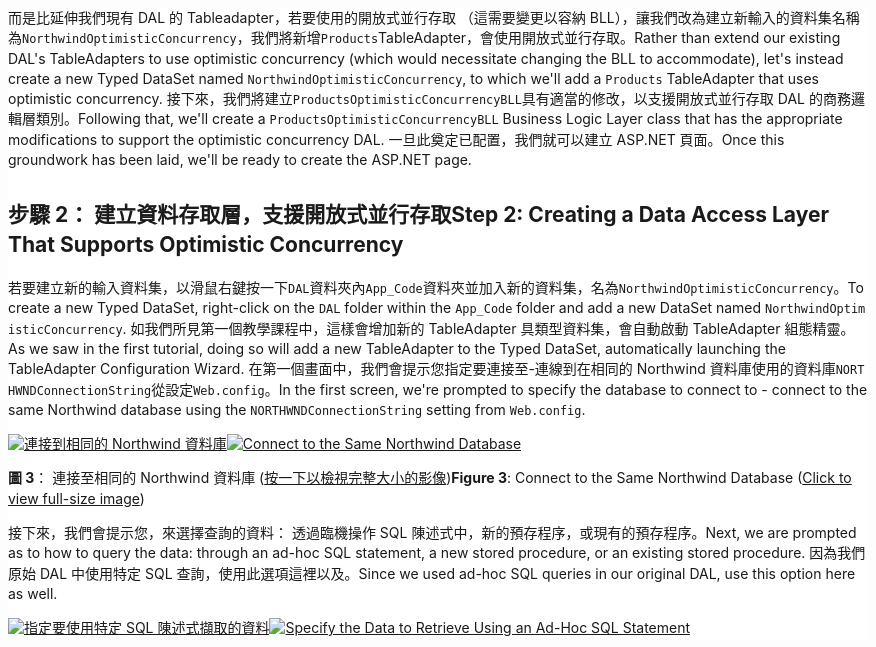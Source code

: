 <span data-ttu-id="3c710-158">而是比延伸我們現有 DAL 的 Tableadapter，若要使用的開放式並行存取 （這需要變更以容納 BLL），讓我們改為建立新輸入的資料集名稱為`NorthwindOptimisticConcurrency`，我們將新增`Products`TableAdapter，會使用開放式並行存取。</span><span class="sxs-lookup"><span data-stu-id="3c710-158">Rather than extend our existing DAL's TableAdapters to use optimistic concurrency (which would necessitate changing the BLL to accommodate), let's instead create a new Typed DataSet named `NorthwindOptimisticConcurrency`, to which we'll add a `Products` TableAdapter that uses optimistic concurrency.</span></span> <span data-ttu-id="3c710-159">接下來，我們將建立`ProductsOptimisticConcurrencyBLL`具有適當的修改，以支援開放式並行存取 DAL 的商務邏輯層類別。</span><span class="sxs-lookup"><span data-stu-id="3c710-159">Following that, we'll create a `ProductsOptimisticConcurrencyBLL` Business Logic Layer class that has the appropriate modifications to support the optimistic concurrency DAL.</span></span> <span data-ttu-id="3c710-160">一旦此奠定已配置，我們就可以建立 ASP.NET 頁面。</span><span class="sxs-lookup"><span data-stu-id="3c710-160">Once this groundwork has been laid, we'll be ready to create the ASP.NET page.</span></span>

## <a name="step-2-creating-a-data-access-layer-that-supports-optimistic-concurrency"></a><span data-ttu-id="3c710-161">步驟 2： 建立資料存取層，支援開放式並行存取</span><span class="sxs-lookup"><span data-stu-id="3c710-161">Step 2: Creating a Data Access Layer That Supports Optimistic Concurrency</span></span>

<span data-ttu-id="3c710-162">若要建立新的輸入資料集，以滑鼠右鍵按一下`DAL`資料夾內`App_Code`資料夾並加入新的資料集，名為`NorthwindOptimisticConcurrency`。</span><span class="sxs-lookup"><span data-stu-id="3c710-162">To create a new Typed DataSet, right-click on the `DAL` folder within the `App_Code` folder and add a new DataSet named `NorthwindOptimisticConcurrency`.</span></span> <span data-ttu-id="3c710-163">如我們所見第一個教學課程中，這樣會增加新的 TableAdapter 具類型資料集，會自動啟動 TableAdapter 組態精靈。</span><span class="sxs-lookup"><span data-stu-id="3c710-163">As we saw in the first tutorial, doing so will add a new TableAdapter to the Typed DataSet, automatically launching the TableAdapter Configuration Wizard.</span></span> <span data-ttu-id="3c710-164">在第一個畫面中，我們會提示您指定要連接至-連線到在相同的 Northwind 資料庫使用的資料庫`NORTHWNDConnectionString`從設定`Web.config`。</span><span class="sxs-lookup"><span data-stu-id="3c710-164">In the first screen, we're prompted to specify the database to connect to - connect to the same Northwind database using the `NORTHWNDConnectionString` setting from `Web.config`.</span></span>


<span data-ttu-id="3c710-165">[![連接到相同的 Northwind 資料庫](implementing-optimistic-concurrency-vb/_static/image8.png)](implementing-optimistic-concurrency-vb/_static/image7.png)</span><span class="sxs-lookup"><span data-stu-id="3c710-165">[![Connect to the Same Northwind Database](implementing-optimistic-concurrency-vb/_static/image8.png)](implementing-optimistic-concurrency-vb/_static/image7.png)</span></span>

<span data-ttu-id="3c710-166">**圖 3**： 連接至相同的 Northwind 資料庫 ([按一下以檢視完整大小的影像](implementing-optimistic-concurrency-vb/_static/image9.png))</span><span class="sxs-lookup"><span data-stu-id="3c710-166">**Figure 3**: Connect to the Same Northwind Database ([Click to view full-size image](implementing-optimistic-concurrency-vb/_static/image9.png))</span></span>


<span data-ttu-id="3c710-167">接下來，我們會提示您，來選擇查詢的資料： 透過臨機操作 SQL 陳述式中，新的預存程序，或現有的預存程序。</span><span class="sxs-lookup"><span data-stu-id="3c710-167">Next, we are prompted as to how to query the data: through an ad-hoc SQL statement, a new stored procedure, or an existing stored procedure.</span></span> <span data-ttu-id="3c710-168">因為我們原始 DAL 中使用特定 SQL 查詢，使用此選項這裡以及。</span><span class="sxs-lookup"><span data-stu-id="3c710-168">Since we used ad-hoc SQL queries in our original DAL, use this option here as well.</span></span>


<span data-ttu-id="3c710-169">[![指定要使用特定 SQL 陳述式擷取的資料](implementing-optimistic-concurrency-vb/_static/image11.png)](implementing-optimistic-concurrency-vb/_static/image10.png)</span><span class="sxs-lookup"><span data-stu-id="3c710-169">[![Specify the Data to Retrieve Using an Ad-Hoc SQL Statement](implementing-optimistic-concurrency-vb/_static/image11.png)](implementing-optimistic-concurrency-vb/_static/image10.png)</span></span>
